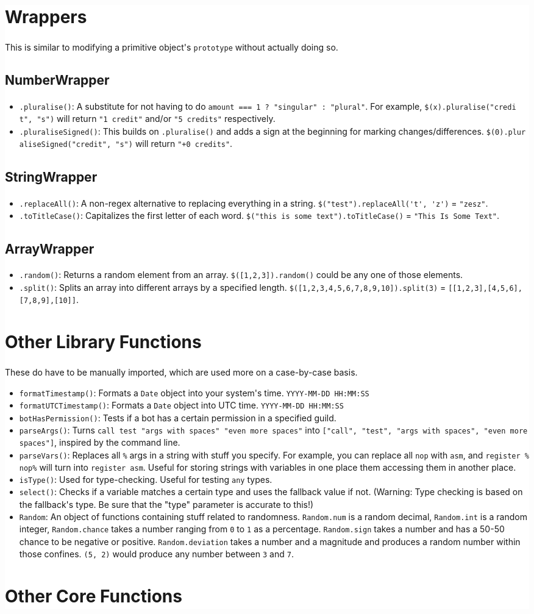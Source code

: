 # Wrappers

This is similar to modifying a primitive object's `prototype` without actually doing so.

## NumberWrapper

- `.pluralise()`: A substitute for not having to do `amount === 1 ? "singular" : "plural"`. For example, `$(x).pluralise("credit", "s")` will return `"1 credit"` and/or `"5 credits"` respectively.
- `.pluraliseSigned()`: This builds on `.pluralise()` and adds a sign at the beginning for marking changes/differences. `$(0).pluraliseSigned("credit", "s")` will return `"+0 credits"`.

## StringWrapper

- `.replaceAll()`: A non-regex alternative to replacing everything in a string. `$("test").replaceAll('t', 'z')` = `"zesz"`.
- `.toTitleCase()`: Capitalizes the first letter of each word. `$("this is some text").toTitleCase()` = `"This Is Some Text"`.

## ArrayWrapper

- `.random()`: Returns a random element from an array. `$([1,2,3]).random()` could be any one of those elements.
- `.split()`: Splits an array into different arrays by a specified length. `$([1,2,3,4,5,6,7,8,9,10]).split(3)` = `[[1,2,3],[4,5,6],[7,8,9],[10]]`.

# Other Library Functions

These do have to be manually imported, which are used more on a case-by-case basis.

- `formatTimestamp()`: Formats a `Date` object into your system's time. `YYYY-MM-DD HH:MM:SS`
- `formatUTCTimestamp()`: Formats a `Date` object into UTC time. `YYYY-MM-DD HH:MM:SS`
- `botHasPermission()`: Tests if a bot has a certain permission in a specified guild.
- `parseArgs()`: Turns `call test "args with spaces" "even more spaces"` into `["call", "test", "args with spaces", "even more spaces"]`, inspired by the command line.
- `parseVars()`: Replaces all `%` args in a string with stuff you specify. For example, you can replace all `nop` with `asm`, and `register %nop%` will turn into `register asm`. Useful for storing strings with variables in one place them accessing them in another place.
- `isType()`: Used for type-checking. Useful for testing `any` types.
- `select()`: Checks if a variable matches a certain type and uses the fallback value if not. (Warning: Type checking is based on the fallback's type. Be sure that the "type" parameter is accurate to this!)
- `Random`: An object of functions containing stuff related to randomness. `Random.num` is a random decimal, `Random.int` is a random integer, `Random.chance` takes a number ranging from `0` to `1` as a percentage. `Random.sign` takes a number and has a 50-50 chance to be negative or positive. `Random.deviation` takes a number and a magnitude and produces a random number within those confines. `(5, 2)` would produce any number between `3` and `7`.

# Other Core Functions
